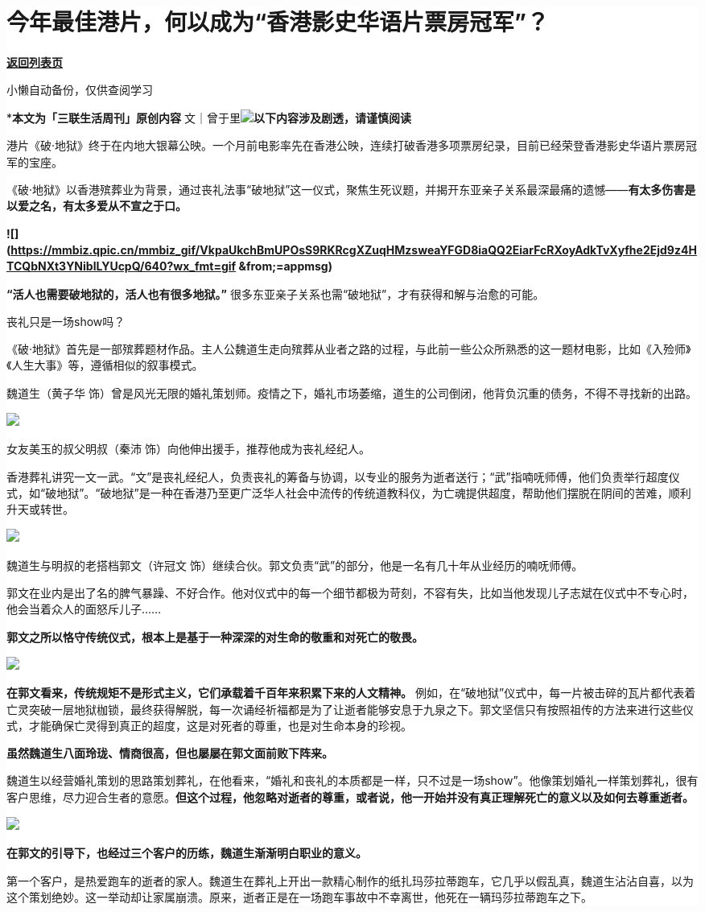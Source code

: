 # 今年最佳港片，何以成为“香港影史华语片票房冠军”？

[**返回列表页**](/gzh/三联生活周刊)

小懒自动备份，仅供查阅学习

***本文为「三联生活周刊」原创内容**
文｜曾于里![](https://mmbiz.qpic.cn/mmbiz_gif/c2Sib3Mp7pOMqvBBeG4xs0c7h8WicXVDv2WkgY00vlHsVlj8kWcT6ovT0rZRHpUH95on1H73zrSghL02Ta3L3PSQ/640?wx_fmt=gif&wxfrom;=5&wx;_lazy=1&tp;=wxpic)**以下内容涉及剧透，请谨慎阅读**

港片《破·地狱》终于在内地大银幕公映。一个月前电影率先在香港公映，连续打破香港多项票房纪录，目前已经荣登香港影史华语片票房冠军的宝座。

《破·地狱》以香港殡葬业为背景，通过丧礼法事“破地狱”这一仪式，聚焦生死议题，并揭开东亚亲子关系最深最痛的遗憾——**有太多伤害是以爱之名，有太多爱从不宣之于口。**

**![](https://mmbiz.qpic.cn/mmbiz_gif/VkpaUkchBmUPOsS9RKRcgXZuqHMzsweaYFGD8iaQQ2EiarFcRXoyAdkTvXyfhe2Ejd9z4HTCQbNXt3YNiblLYUcpQ/640?wx_fmt=gif
&from;=appmsg)**  

**“活人也需要破地狱的，活人也有很多地狱。”** 很多东亚亲子关系也需“破地狱”，才有获得和解与治愈的可能。

丧礼只是一场show吗？

《破·地狱》首先是一部殡葬题材作品。主人公魏道生走向殡葬从业者之路的过程，与此前一些公众所熟悉的这一题材电影，比如《入殓师》《人生大事》等，遵循相似的叙事模式。

魏道生（黄子华 饰）曾是风光无限的婚礼策划师。疫情之下，婚礼市场萎缩，道生的公司倒闭，他背负沉重的债务，不得不寻找新的出路。

![](https://mmbiz.qpic.cn/mmbiz_png/c2Sib3Mp7pONxjiaibgfK8Jr9UNY7gycZ9ricKyMfZFkFoetK9OH75ZZ6fmIXn2JuHia7jNh1VKa1gmFKUUUzhqYnfA/640?wx_fmt=png&from;=appmsg)

女友美玉的叔父明叔（秦沛 饰）向他伸出援手，推荐他成为丧礼经纪人。

香港葬礼讲究一文一武。“文”是丧礼经纪人，负责丧礼的筹备与协调，以专业的服务为逝者送行；“武”指喃呒师傅，他们负责举行超度仪式，如“破地狱”。“破地狱”是一种在香港乃至更广泛华人社会中流传的传统道教科仪，为亡魂提供超度，帮助他们摆脱在阴间的苦难，顺利升天或转世。

![](https://mmbiz.qpic.cn/mmbiz_jpg/VkpaUkchBmUPOsS9RKRcgXZuqHMzswea8GmcP446nIF7VJTrj5iaFRz5ILNmgHRTsjZhn91fWnXE6YN2y62BhTg/640?wx_fmt=jpeg&from;=appmsg)

魏道生与明叔的老搭档郭文（许冠文 饰）继续合伙。郭文负责“武”的部分，他是一名有几十年从业经历的喃呒师傅。

郭文在业内是出了名的脾气暴躁、不好合作。他对仪式中的每一个细节都极为苛刻，不容有失，比如当他发现儿子志斌在仪式中不专心时，他会当着众人的面怒斥儿子……

**郭文之所以恪守传统仪式，根本上是基于一种深深的对生命的敬重和对死亡的敬畏。**

![](https://mmbiz.qpic.cn/mmbiz_jpg/VkpaUkchBmUPOsS9RKRcgXZuqHMzsweavfHV0ddUibapE7ia5f1VTLUUdiaSfQYPKuAd9lcZC03icqlB1kMu6PSwVg/640?wx_fmt=jpeg&from;=appmsg)

**在郭文看来，传统规矩不是形式主义，它们承载着千百年来积累下来的人文精神。**
例如，在“破地狱”仪式中，每一片被击碎的瓦片都代表着亡灵突破一层地狱枷锁，最终获得解脱，每一次诵经祈福都是为了让逝者能够安息于九泉之下。郭文坚信只有按照祖传的方法来进行这些仪式，才能确保亡灵得到真正的超度，这是对死者的尊重，也是对生命本身的珍视。

**虽然魏道生八面玲珑、情商很高，但也屡屡在郭文面前败下阵来。**

魏道生以经营婚礼策划的思路策划葬礼，在他看来，“婚礼和丧礼的本质都是一样，只不过是一场show”。他像策划婚礼一样策划葬礼，很有客户思维，尽力迎合生者的意愿。**但这个过程，他忽略对逝者的尊重，或者说，他一开始并没有真正理解死亡的意义以及如何去尊重逝者。**

![](https://mmbiz.qpic.cn/mmbiz_jpg/VkpaUkchBmUPOsS9RKRcgXZuqHMzsweavGKTKZKAy9ISgYCDvv9fzclaLD9ervicpJ3KGniaWBS39D0OGuK8FHiag/640?wx_fmt=jpeg&from;=appmsg)

**在郭文的引导下，也经过三个客户的历练，魏道生渐渐明白职业的意义。**

第一个客户，是热爱跑车的逝者的家人。魏道生在葬礼上开出一款精心制作的纸扎玛莎拉蒂跑车，它几乎以假乱真，魏道生沾沾自喜，以为这个策划绝妙。这一举动却让家属崩溃。原来，逝者正是在一场跑车事故中不幸离世，他死在一辆玛莎拉蒂跑车之下。
